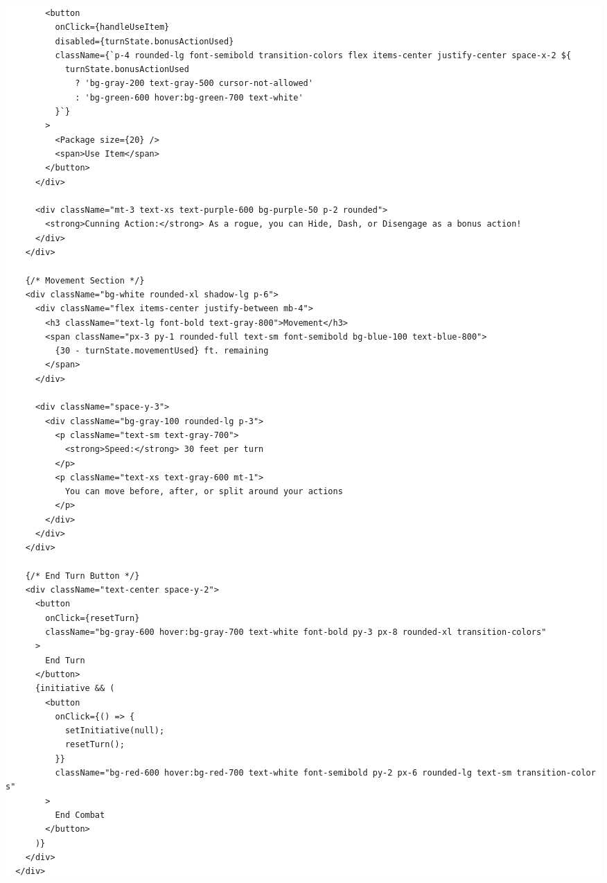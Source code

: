             <button
              onClick={handleUseItem}
              disabled={turnState.bonusActionUsed}
              className={`p-4 rounded-lg font-semibold transition-colors flex items-center justify-center space-x-2 ${
                turnState.bonusActionUsed
                  ? 'bg-gray-200 text-gray-500 cursor-not-allowed'
                  : 'bg-green-600 hover:bg-green-700 text-white'
              }`}
            >
              <Package size={20} />
              <span>Use Item</span>
            </button>
          </div>
          
          <div className="mt-3 text-xs text-purple-600 bg-purple-50 p-2 rounded">
            <strong>Cunning Action:</strong> As a rogue, you can Hide, Dash, or Disengage as a bonus action!
          </div>
        </div>

        {/* Movement Section */}
        <div className="bg-white rounded-xl shadow-lg p-6">
          <div className="flex items-center justify-between mb-4">
            <h3 className="text-lg font-bold text-gray-800">Movement</h3>
            <span className="px-3 py-1 rounded-full text-sm font-semibold bg-blue-100 text-blue-800">
              {30 - turnState.movementUsed} ft. remaining
            </span>
          </div>
          
          <div className="space-y-3">
            <div className="bg-gray-100 rounded-lg p-3">
              <p className="text-sm text-gray-700">
                <strong>Speed:</strong> 30 feet per turn
              </p>
              <p className="text-xs text-gray-600 mt-1">
                You can move before, after, or split around your actions
              </p>
            </div>
          </div>
        </div>

        {/* End Turn Button */}
        <div className="text-center space-y-2">
          <button
            onClick={resetTurn}
            className="bg-gray-600 hover:bg-gray-700 text-white font-bold py-3 px-8 rounded-xl transition-colors"
          >
            End Turn
          </button>
          {initiative && (
            <button
              onClick={() => {
                setInitiative(null);
                resetTurn();
              }}
              className="bg-red-600 hover:bg-red-700 text-white font-semibold py-2 px-6 rounded-lg text-sm transition-colors"
            >
              End Combat
            </button>
          )}
        </div>
      </div>
